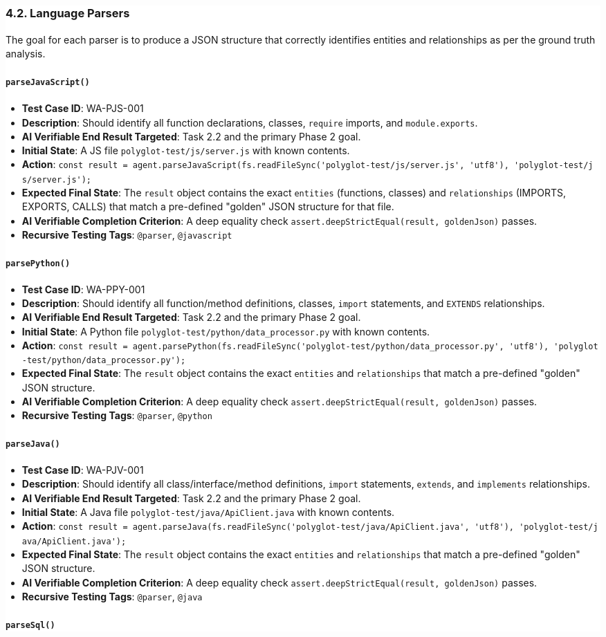 
### 4.2. Language Parsers

The goal for each parser is to produce a JSON structure that correctly identifies entities and relationships as per the ground truth analysis.

#### **`parseJavaScript()`**

*   **Test Case ID**: WA-PJS-001
*   **Description**: Should identify all function declarations, classes, `require` imports, and `module.exports`.
*   **AI Verifiable End Result Targeted**: Task 2.2 and the primary Phase 2 goal.
*   **Initial State**: A JS file `polyglot-test/js/server.js` with known contents.
*   **Action**: `const result = agent.parseJavaScript(fs.readFileSync('polyglot-test/js/server.js', 'utf8'), 'polyglot-test/js/server.js');`
*   **Expected Final State**: The `result` object contains the exact `entities` (functions, classes) and `relationships` (IMPORTS, EXPORTS, CALLS) that match a pre-defined "golden" JSON structure for that file.
*   **AI Verifiable Completion Criterion**: A deep equality check `assert.deepStrictEqual(result, goldenJson)` passes.
*   **Recursive Testing Tags**: `@parser`, `@javascript`

#### **`parsePython()`**

*   **Test Case ID**: WA-PPY-001
*   **Description**: Should identify all function/method definitions, classes, `import` statements, and `EXTENDS` relationships.
*   **AI Verifiable End Result Targeted**: Task 2.2 and the primary Phase 2 goal.
*   **Initial State**: A Python file `polyglot-test/python/data_processor.py` with known contents.
*   **Action**: `const result = agent.parsePython(fs.readFileSync('polyglot-test/python/data_processor.py', 'utf8'), 'polyglot-test/python/data_processor.py');`
*   **Expected Final State**: The `result` object contains the exact `entities` and `relationships` that match a pre-defined "golden" JSON structure.
*   **AI Verifiable Completion Criterion**: A deep equality check `assert.deepStrictEqual(result, goldenJson)` passes.
*   **Recursive Testing Tags**: `@parser`, `@python`

#### **`parseJava()`**

*   **Test Case ID**: WA-PJV-001
*   **Description**: Should identify all class/interface/method definitions, `import` statements, `extends`, and `implements` relationships.
*   **AI Verifiable End Result Targeted**: Task 2.2 and the primary Phase 2 goal.
*   **Initial State**: A Java file `polyglot-test/java/ApiClient.java` with known contents.
*   **Action**: `const result = agent.parseJava(fs.readFileSync('polyglot-test/java/ApiClient.java', 'utf8'), 'polyglot-test/java/ApiClient.java');`
*   **Expected Final State**: The `result` object contains the exact `entities` and `relationships` that match a pre-defined "golden" JSON structure.
*   **AI Verifiable Completion Criterion**: A deep equality check `assert.deepStrictEqual(result, goldenJson)` passes.
*   **Recursive Testing Tags**: `@parser`, `@java`

#### **`parseSql()`**
